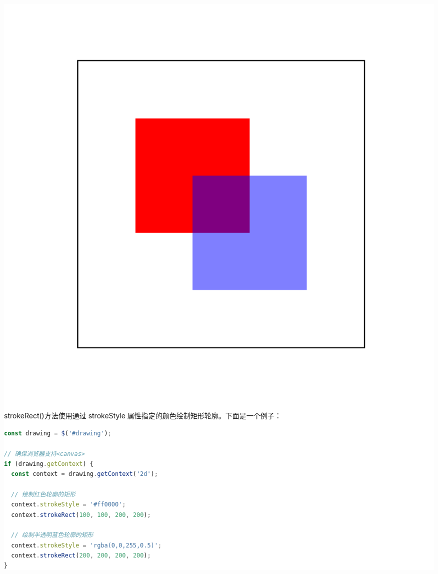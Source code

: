 ![18-1-fillRect()](<illustrations/18-1-fillRect().png>)

strokeRect()方法使用通过 strokeStyle 属性指定的颜色绘制矩形轮廓。下面是一个例子：

```javascript
const drawing = $('#drawing');

// 确保浏览器支持<canvas>
if (drawing.getContext) {
  const context = drawing.getContext('2d');

  // 绘制红色轮廓的矩形
  context.strokeStyle = '#ff0000';
  context.strokeRect(100, 100, 200, 200);

  // 绘制半透明蓝色轮廓的矩形
  context.strokeStyle = 'rgba(0,0,255,0.5)';
  context.strokeRect(200, 200, 200, 200);
}
```
